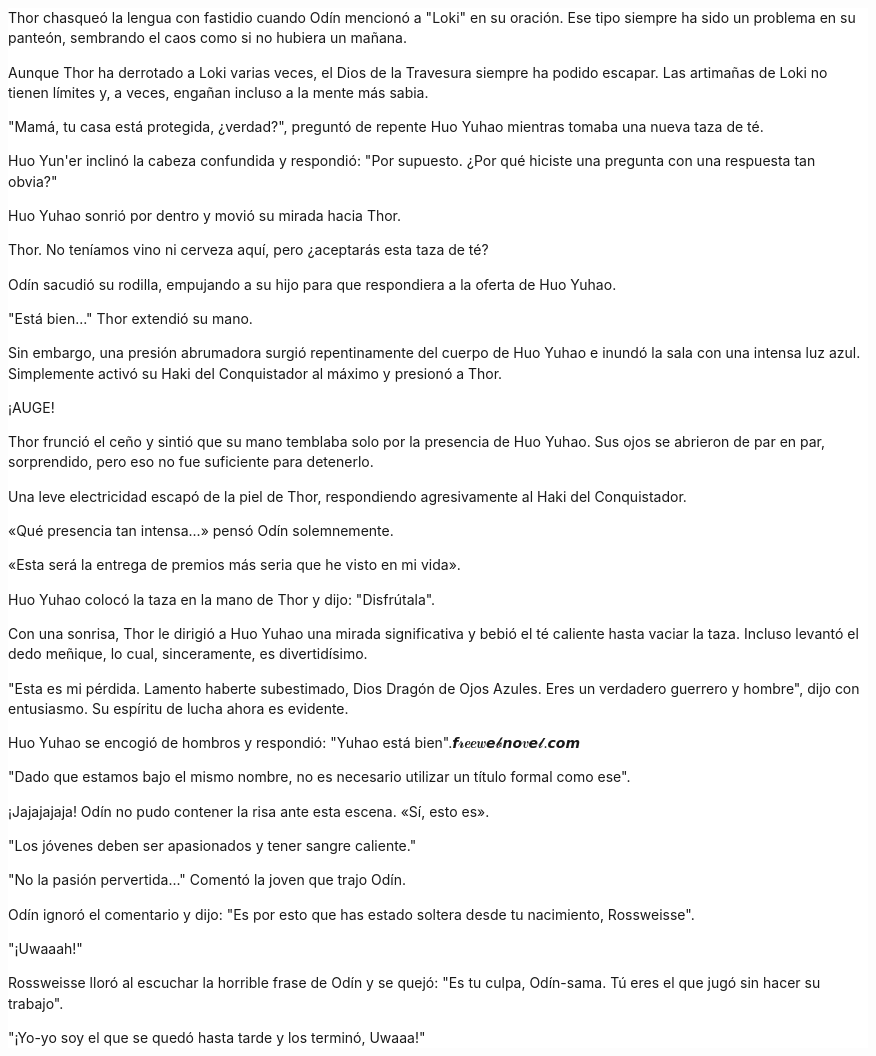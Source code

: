 Thor chasqueó la lengua con fastidio cuando Odín mencionó a "Loki" en su oración. Ese tipo siempre ha sido un problema en su panteón, sembrando el caos como si no hubiera un mañana.

Aunque Thor ha derrotado a Loki varias veces, el Dios de la Travesura siempre ha podido escapar. Las artimañas de Loki no tienen límites y, a veces, engañan incluso a la mente más sabia.

"Mamá, tu casa está protegida, ¿verdad?", preguntó de repente Huo Yuhao mientras tomaba una nueva taza de té.

Huo Yun'er inclinó la cabeza confundida y respondió: "Por supuesto. ¿Por qué hiciste una pregunta con una respuesta tan obvia?"

Huo Yuhao sonrió por dentro y movió su mirada hacia Thor.

Thor. No teníamos vino ni cerveza aquí, pero ¿aceptarás esta taza de té?

Odín sacudió su rodilla, empujando a su hijo para que respondiera a la oferta de Huo Yuhao.

"Está bien..." Thor extendió su mano.

Sin embargo, una presión abrumadora surgió repentinamente del cuerpo de Huo Yuhao e inundó la sala con una intensa luz azul. Simplemente activó su Haki del Conquistador al máximo y presionó a Thor.

¡AUGE!

Thor frunció el ceño y sintió que su mano temblaba solo por la presencia de Huo Yuhao. Sus ojos se abrieron de par en par, sorprendido, pero eso no fue suficiente para detenerlo.

Una leve electricidad escapó de la piel de Thor, respondiendo agresivamente al Haki del Conquistador.

«Qué presencia tan intensa...» pensó Odín solemnemente.

«Esta será la entrega de premios más seria que he visto en mi vida».

Huo Yuhao colocó la taza en la mano de Thor y dijo: "Disfrútala".

Con una sonrisa, Thor le dirigió a Huo Yuhao una mirada significativa y bebió el té caliente hasta vaciar la taza. Incluso levantó el dedo meñique, lo cual, sinceramente, es divertidísimo.

"Esta es mi pérdida. Lamento haberte subestimado, Dios Dragón de Ojos Azules. Eres un verdadero guerrero y hombre", dijo con entusiasmo. Su espíritu de lucha ahora es evidente.

Huo Yuhao se encogió de hombros y respondió: "Yuhao está bien".𝙛𝓻𝒆𝒆𝒘𝙚𝓫𝙣𝙤𝒗𝙚𝓵.𝙘𝙤𝙢

"Dado que estamos bajo el mismo nombre, no es necesario utilizar un título formal como ese".

¡Jajajajaja! Odín no pudo contener la risa ante esta escena. «Sí, esto es».

"Los jóvenes deben ser apasionados y tener sangre caliente."

"No la pasión pervertida..." Comentó la joven que trajo Odín.

Odín ignoró el comentario y dijo: "Es por esto que has estado soltera desde tu nacimiento, Rossweisse".

"¡Uwaaah!"

Rossweisse lloró al escuchar la horrible frase de Odín y se quejó: "Es tu culpa, Odín-sama. Tú eres el que jugó sin hacer su trabajo".

"¡Yo-yo soy el que se quedó hasta tarde y los terminó, Uwaaa!"
